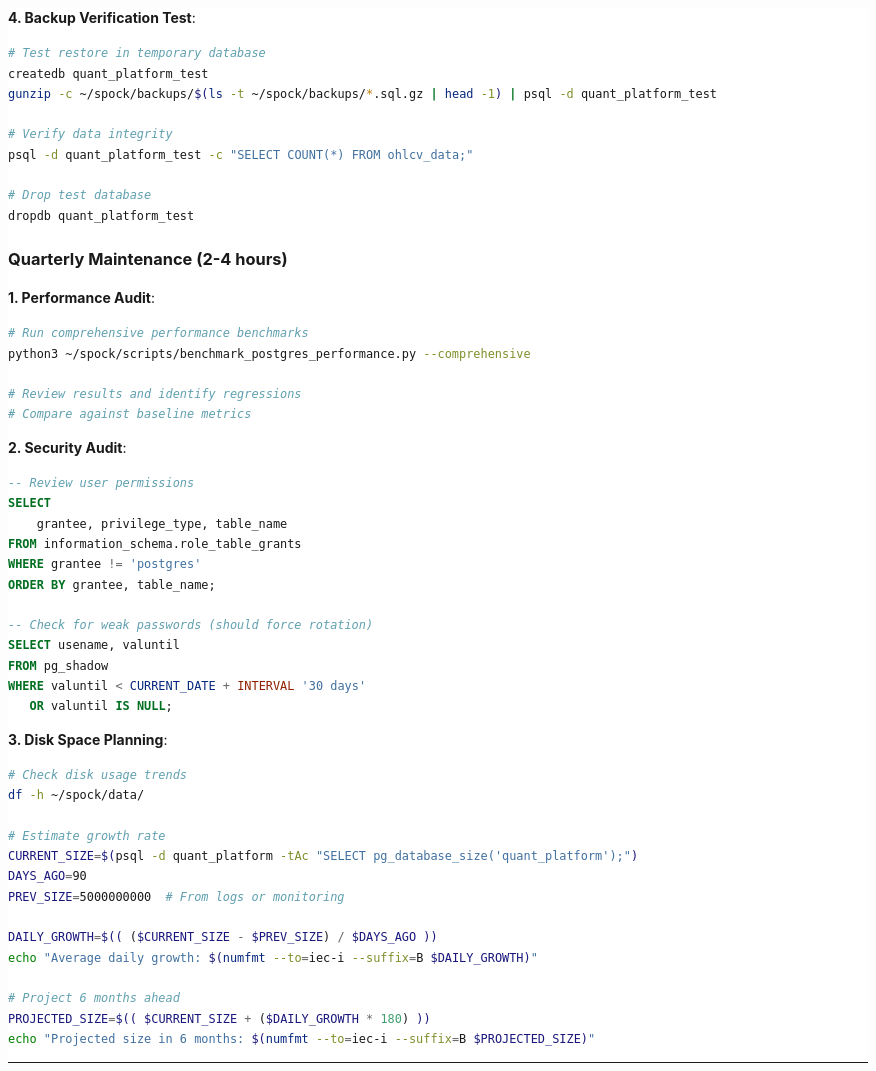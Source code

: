 ```sql
```

**4. Backup Verification Test**:
```bash
# Test restore in temporary database
createdb quant_platform_test
gunzip -c ~/spock/backups/$(ls -t ~/spock/backups/*.sql.gz | head -1) | psql -d quant_platform_test

# Verify data integrity
psql -d quant_platform_test -c "SELECT COUNT(*) FROM ohlcv_data;"

# Drop test database
dropdb quant_platform_test
```

### Quarterly Maintenance (2-4 hours)

**1. Performance Audit**:
```bash
# Run comprehensive performance benchmarks
python3 ~/spock/scripts/benchmark_postgres_performance.py --comprehensive

# Review results and identify regressions
# Compare against baseline metrics
```

**2. Security Audit**:
```sql
-- Review user permissions
SELECT
    grantee, privilege_type, table_name
FROM information_schema.role_table_grants
WHERE grantee != 'postgres'
ORDER BY grantee, table_name;

-- Check for weak passwords (should force rotation)
SELECT usename, valuntil
FROM pg_shadow
WHERE valuntil < CURRENT_DATE + INTERVAL '30 days'
   OR valuntil IS NULL;
```

**3. Disk Space Planning**:
```bash
# Check disk usage trends
df -h ~/spock/data/

# Estimate growth rate
CURRENT_SIZE=$(psql -d quant_platform -tAc "SELECT pg_database_size('quant_platform');")
DAYS_AGO=90
PREV_SIZE=5000000000  # From logs or monitoring

DAILY_GROWTH=$(( ($CURRENT_SIZE - $PREV_SIZE) / $DAYS_AGO ))
echo "Average daily growth: $(numfmt --to=iec-i --suffix=B $DAILY_GROWTH)"

# Project 6 months ahead
PROJECTED_SIZE=$(( $CURRENT_SIZE + ($DAILY_GROWTH * 180) ))
echo "Projected size in 6 months: $(numfmt --to=iec-i --suffix=B $PROJECTED_SIZE)"
```

---